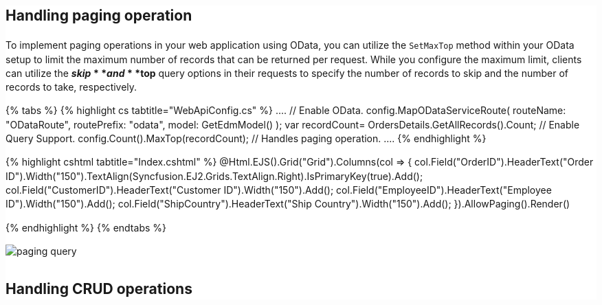 ## Handling paging operation

To implement paging operations in your web application using OData, you can utilize the `SetMaxTop` method within your OData setup to limit the maximum number of records that can be returned per request. While you configure the maximum limit, clients can utilize the **$skip** and **$top** query options in their requests to specify the number of records to skip and the number of records to take, respectively.

{% tabs %}
{% highlight cs tabtitle="WebApiConfig.cs" %}
....
// Enable OData.
config.MapODataServiceRoute(
    routeName: "ODataRoute",
    routePrefix: "odata",
    model: GetEdmModel()
);
var recordCount= OrdersDetails.GetAllRecords().Count;
// Enable Query Support.
config.Count().MaxTop(recordCount); // Handles paging  operation.
....
{% endhighlight %}

{% highlight cshtml tabtitle="Index.cshtml" %}
@Html.EJS().Grid("Grid").Columns(col =>
{
    col.Field("OrderID").HeaderText("Order ID").Width("150").TextAlign(Syncfusion.EJ2.Grids.TextAlign.Right).IsPrimaryKey(true).Add();
    col.Field("CustomerID").HeaderText("Customer ID").Width("150").Add();
    col.Field("EmployeeID").HeaderText("Employee ID").Width("150").Add();
    col.Field("ShipCountry").HeaderText("Ship Country").Width("150").Add();
}).AllowPaging().Render()
<script>
    class CustomAdaptor extends ejs.data.ODataV4Adaptor { }
    document.addEventListener("DOMContentLoaded", function () {
        let grid = document.getElementById("Grid").ej2_instances[0];
        if (grid) {
            let dataManager = new ejs.data.DataManager({
                url: "https://localhost:xxxx/odata/Orders", // Replace `xxxx` with your actual localhost port number.
                adaptor: new CustomAdaptor()
            });
            grid.dataSource = dataManager;
        }
    });
</script>
{% endhighlight %}
{% endtabs %}

![paging query](../images/adaptors/ODataV4Adaptor/odatav4-adaptor-paging.png)

## Handling CRUD operations
